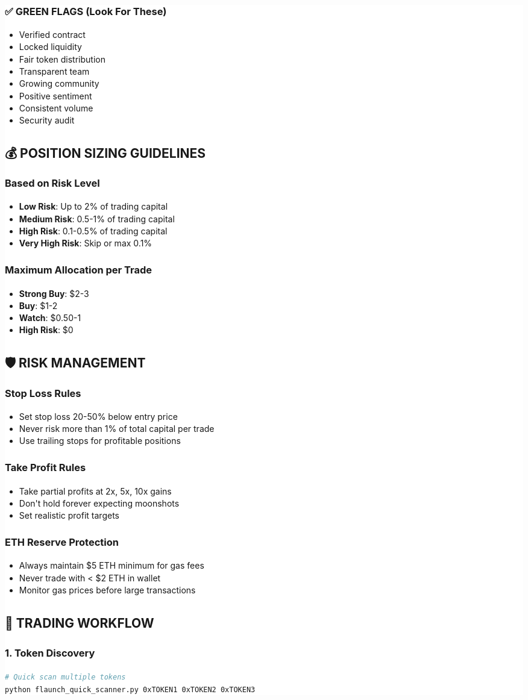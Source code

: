 ### ✅ GREEN FLAGS (Look For These)
- Verified contract
- Locked liquidity
- Fair token distribution
- Transparent team
- Growing community
- Positive sentiment
- Consistent volume
- Security audit

## 💰 POSITION SIZING GUIDELINES

### Based on Risk Level
- **Low Risk**: Up to 2% of trading capital
- **Medium Risk**: 0.5-1% of trading capital
- **High Risk**: 0.1-0.5% of trading capital
- **Very High Risk**: Skip or max 0.1%

### Maximum Allocation per Trade
- **Strong Buy**: $2-3
- **Buy**: $1-2
- **Watch**: $0.50-1
- **High Risk**: $0

## 🛡️ RISK MANAGEMENT

### Stop Loss Rules
- Set stop loss 20-50% below entry price
- Never risk more than 1% of total capital per trade
- Use trailing stops for profitable positions

### Take Profit Rules
- Take partial profits at 2x, 5x, 10x gains
- Don't hold forever expecting moonshots
- Set realistic profit targets

### ETH Reserve Protection
- Always maintain $5 ETH minimum for gas fees
- Never trade with < $2 ETH in wallet
- Monitor gas prices before large transactions

## 🚀 TRADING WORKFLOW

### 1. Token Discovery
```bash
# Quick scan multiple tokens
python flaunch_quick_scanner.py 0xTOKEN1 0xTOKEN2 0xTOKEN3
```
